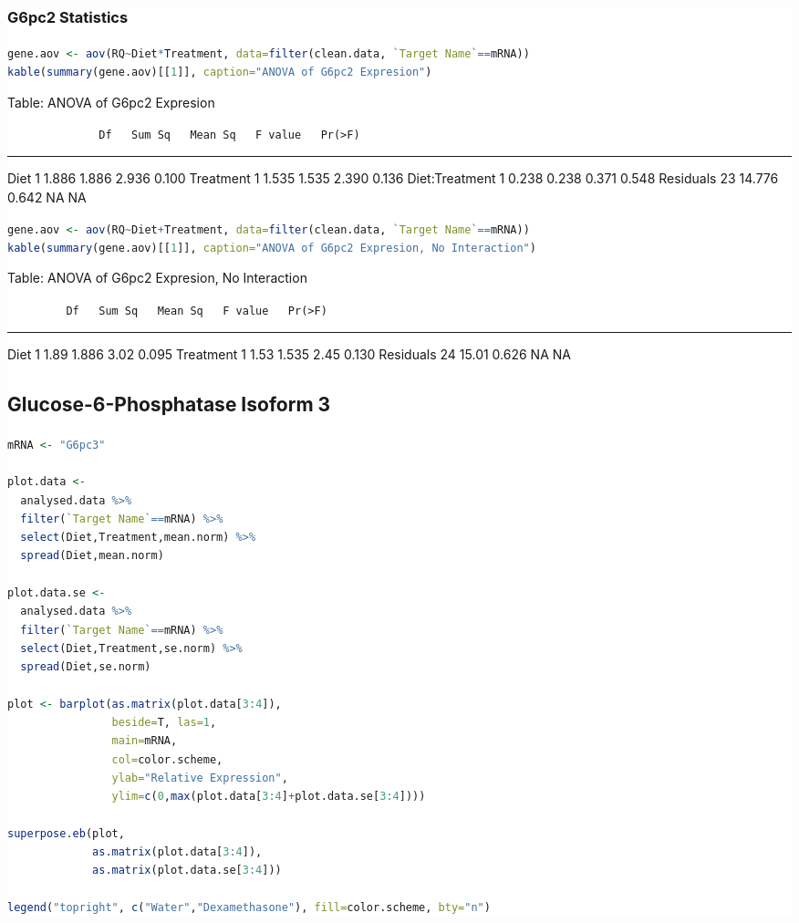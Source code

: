 ### G6pc2 Statistics


```r
gene.aov <- aov(RQ~Diet*Treatment, data=filter(clean.data, `Target Name`==mRNA))
kable(summary(gene.aov)[[1]], caption="ANOVA of G6pc2 Expresion")
```



Table: ANOVA of G6pc2 Expresion

                  Df   Sum Sq   Mean Sq   F value   Pr(>F)
---------------  ---  -------  --------  --------  -------
Diet               1    1.886     1.886     2.936    0.100
Treatment          1    1.535     1.535     2.390    0.136
Diet:Treatment     1    0.238     0.238     0.371    0.548
Residuals         23   14.776     0.642        NA       NA

```r
gene.aov <- aov(RQ~Diet+Treatment, data=filter(clean.data, `Target Name`==mRNA))
kable(summary(gene.aov)[[1]], caption="ANOVA of G6pc2 Expresion, No Interaction")
```



Table: ANOVA of G6pc2 Expresion, No Interaction

             Df   Sum Sq   Mean Sq   F value   Pr(>F)
----------  ---  -------  --------  --------  -------
Diet          1     1.89     1.886      3.02    0.095
Treatment     1     1.53     1.535      2.45    0.130
Residuals    24    15.01     0.626        NA       NA

## Glucose-6-Phosphatase Isoform 3


```r
mRNA <- "G6pc3"

plot.data <-
  analysed.data %>%
  filter(`Target Name`==mRNA) %>%
  select(Diet,Treatment,mean.norm) %>%
  spread(Diet,mean.norm)

plot.data.se <- 
  analysed.data %>%
  filter(`Target Name`==mRNA) %>%
  select(Diet,Treatment,se.norm) %>%
  spread(Diet,se.norm)

plot <- barplot(as.matrix(plot.data[3:4]),
                beside=T, las=1,
                main=mRNA,
                col=color.scheme,
                ylab="Relative Expression",
                ylim=c(0,max(plot.data[3:4]+plot.data.se[3:4])))

superpose.eb(plot,
             as.matrix(plot.data[3:4]),
             as.matrix(plot.data.se[3:4]))

legend("topright", c("Water","Dexamethasone"), fill=color.scheme, bty="n")
```
